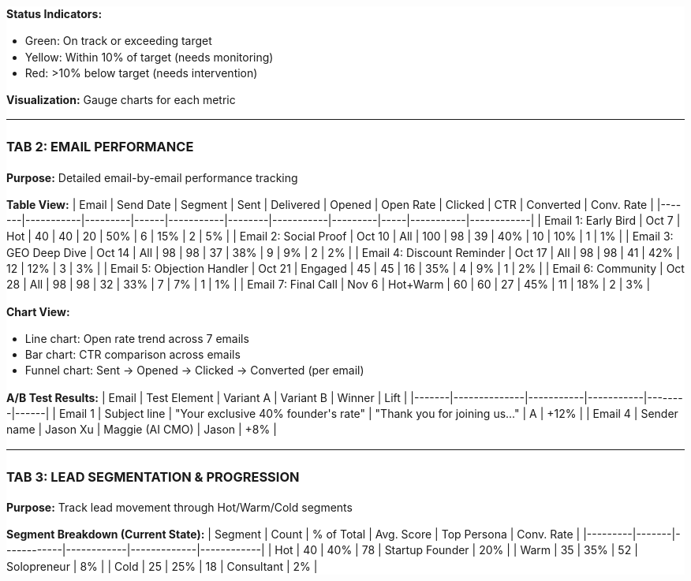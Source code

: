 **Status Indicators:**
- Green: On track or exceeding target
- Yellow: Within 10% of target (needs monitoring)
- Red: >10% below target (needs intervention)

**Visualization:** Gauge charts for each metric

---

### TAB 2: EMAIL PERFORMANCE
**Purpose:** Detailed email-by-email performance tracking

**Table View:**
| Email | Send Date | Segment | Sent | Delivered | Opened | Open Rate | Clicked | CTR | Converted | Conv. Rate |
|-------|-----------|---------|------|-----------|--------|-----------|---------|-----|-----------|------------|
| Email 1: Early Bird | Oct 7 | Hot | 40 | 40 | 20 | 50% | 6 | 15% | 2 | 5% |
| Email 2: Social Proof | Oct 10 | All | 100 | 98 | 39 | 40% | 10 | 10% | 1 | 1% |
| Email 3: GEO Deep Dive | Oct 14 | All | 98 | 98 | 37 | 38% | 9 | 9% | 2 | 2% |
| Email 4: Discount Reminder | Oct 17 | All | 98 | 98 | 41 | 42% | 12 | 12% | 3 | 3% |
| Email 5: Objection Handler | Oct 21 | Engaged | 45 | 45 | 16 | 35% | 4 | 9% | 1 | 2% |
| Email 6: Community | Oct 28 | All | 98 | 98 | 32 | 33% | 7 | 7% | 1 | 1% |
| Email 7: Final Call | Nov 6 | Hot+Warm | 60 | 60 | 27 | 45% | 11 | 18% | 2 | 3% |

**Chart View:**
- Line chart: Open rate trend across 7 emails
- Bar chart: CTR comparison across emails
- Funnel chart: Sent → Opened → Clicked → Converted (per email)

**A/B Test Results:**
| Email | Test Element | Variant A | Variant B | Winner | Lift |
|-------|--------------|-----------|-----------|--------|------|
| Email 1 | Subject line | "Your exclusive 40% founder's rate" | "Thank you for joining us..." | A | +12% |
| Email 4 | Sender name | Jason Xu | Maggie (AI CMO) | Jason | +8% |

---

### TAB 3: LEAD SEGMENTATION & PROGRESSION
**Purpose:** Track lead movement through Hot/Warm/Cold segments

**Segment Breakdown (Current State):**
| Segment | Count | % of Total | Avg. Score | Top Persona | Conv. Rate |
|---------|-------|------------|------------|-------------|------------|
| Hot | 40 | 40% | 78 | Startup Founder | 20% |
| Warm | 35 | 35% | 52 | Solopreneur | 8% |
| Cold | 25 | 25% | 18 | Consultant | 2% |
